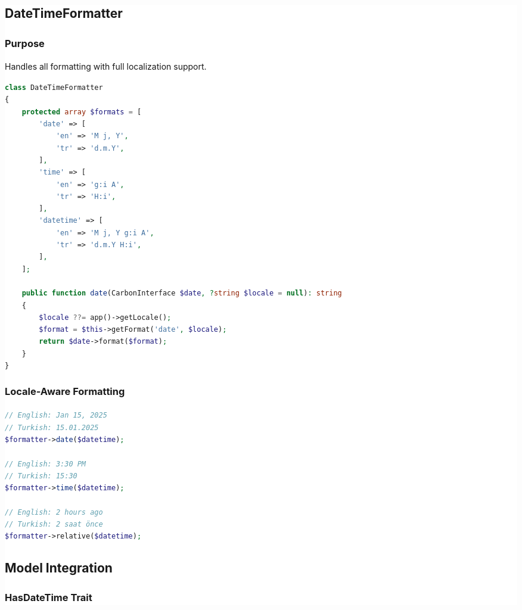 ## DateTimeFormatter

### Purpose
Handles all formatting with full localization support.

```php
class DateTimeFormatter
{
    protected array $formats = [
        'date' => [
            'en' => 'M j, Y',
            'tr' => 'd.m.Y',
        ],
        'time' => [
            'en' => 'g:i A',
            'tr' => 'H:i',
        ],
        'datetime' => [
            'en' => 'M j, Y g:i A',
            'tr' => 'd.m.Y H:i',
        ],
    ];
    
    public function date(CarbonInterface $date, ?string $locale = null): string
    {
        $locale ??= app()->getLocale();
        $format = $this->getFormat('date', $locale);
        return $date->format($format);
    }
}
```

### Locale-Aware Formatting

```php
// English: Jan 15, 2025
// Turkish: 15.01.2025
$formatter->date($datetime);

// English: 3:30 PM
// Turkish: 15:30
$formatter->time($datetime);

// English: 2 hours ago
// Turkish: 2 saat önce
$formatter->relative($datetime);
```

## Model Integration

### HasDateTime Trait
